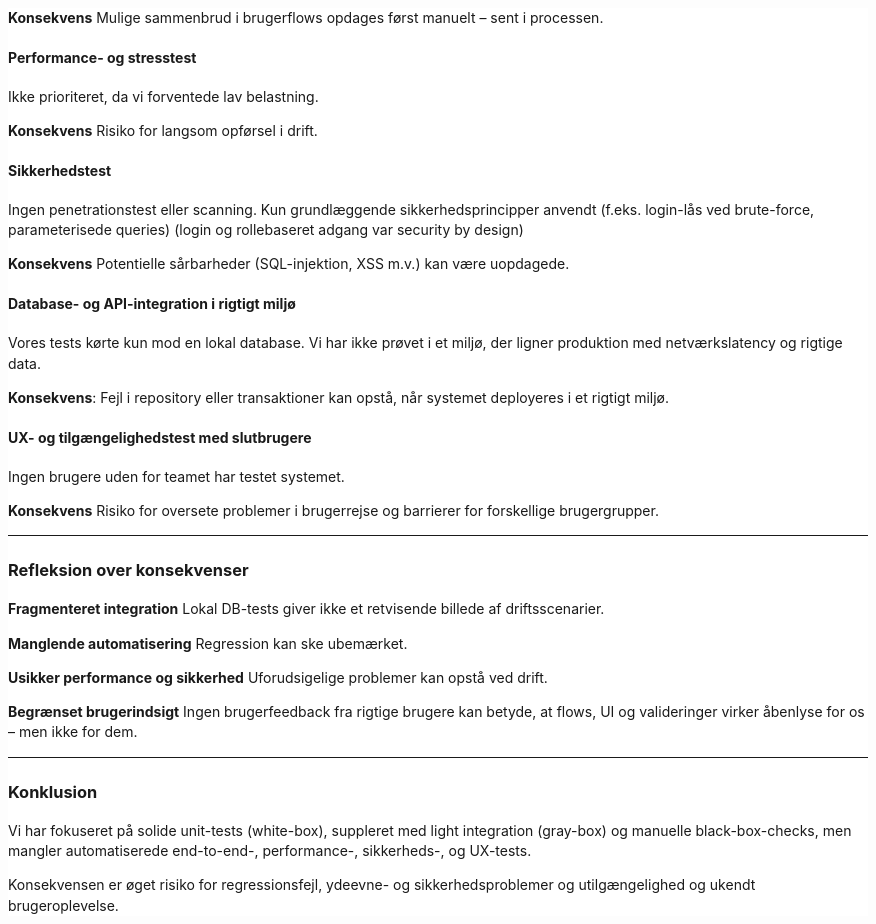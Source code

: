 **Konsekvens** 
Mulige sammenbrud i brugerflows opdages først manuelt – sent i processen.

#### Performance- og stresstest  
Ikke prioriteret, da vi forventede lav belastning.

**Konsekvens**
Risiko for langsom opførsel i drift.

#### Sikkerhedstest  
Ingen penetrationstest eller scanning. 
Kun grundlæggende sikkerhedsprincipper anvendt (f.eks. login-lås ved brute-force, parameterisede queries) (login og rollebaseret adgang var security by design)

**Konsekvens** 
Potentielle sårbarheder (SQL-injektion, XSS m.v.) kan være uopdagede.

#### Database- og API-integration i rigtigt miljø  
Vores tests kørte kun mod en lokal database. 
Vi har ikke prøvet i et miljø, der ligner produktion med netværks­latency og rigtige data.  

**Konsekvens**: 
Fejl i repository eller transaktioner kan opstå, når systemet deployeres i et rigtigt miljø.

#### UX- og tilgængelighedstest med slutbrugere
Ingen brugere uden for teamet har testet systemet.

**Konsekvens** 
Risiko for oversete problemer i brugerrejse og barrierer for forskellige brugergrupper.

---

### Refleksion over konsekvenser
**Fragmenteret integration** 
Lokal DB-tests giver ikke et retvisende billede af driftsscenarier.

**Manglende automatisering** 
Regression kan ske ubemærket.

**Usikker performance og sikkerhed** 
Uforudsigelige problemer kan opstå ved drift.

**Begrænset brugerindsigt** 
Ingen brugerfeedback fra rigtige brugere kan betyde, at flows, UI og valideringer virker åbenlyse for os – men ikke for dem.

---

### Konklusion
Vi har fokuseret på solide unit-tests (white-box), suppleret med light integration (gray-box) og manuelle black-box-checks, men mangler automatiserede end-to-end-, performance-, sikkerheds-, og UX-tests.

Konsekvensen er øget risiko for regressionsfejl, ydeevne- og sikkerhedsproblemer og utilgængelighed og ukendt brugeroplevelse. 
